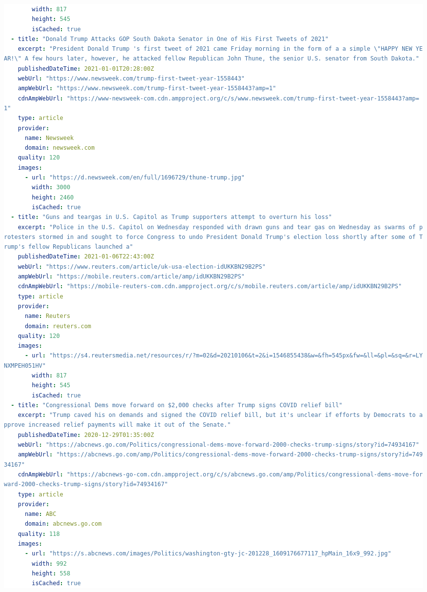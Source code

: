 ```yaml
        width: 817
        height: 545
        isCached: true
  - title: "Donald Trump Attacks GOP South Dakota Senator in One of His First Tweets of 2021"
    excerpt: "President Donald Trump 's first tweet of 2021 came Friday morning in the form of a a simple \"HAPPY NEW YEAR!\" A few hours later, however, he attacked fellow Republican John Thune, the senior U.S. senator from South Dakota."
    publishedDateTime: 2021-01-01T20:28:00Z
    webUrl: "https://www.newsweek.com/trump-first-tweet-year-1558443"
    ampWebUrl: "https://www.newsweek.com/trump-first-tweet-year-1558443?amp=1"
    cdnAmpWebUrl: "https://www-newsweek-com.cdn.ampproject.org/c/s/www.newsweek.com/trump-first-tweet-year-1558443?amp=1"
    type: article
    provider:
      name: Newsweek
      domain: newsweek.com
    quality: 120
    images:
      - url: "https://d.newsweek.com/en/full/1696729/thune-trump.jpg"
        width: 3000
        height: 2460
        isCached: true
  - title: "Guns and teargas in U.S. Capitol as Trump supporters attempt to overturn his loss"
    excerpt: "Police in the U.S. Capitol on Wednesday responded with drawn guns and tear gas on Wednesday as swarms of protesters stormed in and sought to force Congress to undo President Donald Trump's election loss shortly after some of Trump's fellow Republicans launched a"
    publishedDateTime: 2021-01-06T22:43:00Z
    webUrl: "https://www.reuters.com/article/uk-usa-election-idUKKBN29B2PS"
    ampWebUrl: "https://mobile.reuters.com/article/amp/idUKKBN29B2PS"
    cdnAmpWebUrl: "https://mobile-reuters-com.cdn.ampproject.org/c/s/mobile.reuters.com/article/amp/idUKKBN29B2PS"
    type: article
    provider:
      name: Reuters
      domain: reuters.com
    quality: 120
    images:
      - url: "https://s4.reutersmedia.net/resources/r/?m=02&d=20210106&t=2&i=1546855438&w=&fh=545px&fw=&ll=&pl=&sq=&r=LYNXMPEH051HV"
        width: 817
        height: 545
        isCached: true
  - title: "Congressional Dems move forward on $2,000 checks after Trump signs COVID relief bill"
    excerpt: "Trump caved his on demands and signed the COVID relief bill, but it's unclear if efforts by Democrats to approve increased relief payments will make it out of the Senate."
    publishedDateTime: 2020-12-29T01:35:00Z
    webUrl: "https://abcnews.go.com/Politics/congressional-dems-move-forward-2000-checks-trump-signs/story?id=74934167"
    ampWebUrl: "https://abcnews.go.com/amp/Politics/congressional-dems-move-forward-2000-checks-trump-signs/story?id=74934167"
    cdnAmpWebUrl: "https://abcnews-go-com.cdn.ampproject.org/c/s/abcnews.go.com/amp/Politics/congressional-dems-move-forward-2000-checks-trump-signs/story?id=74934167"
    type: article
    provider:
      name: ABC
      domain: abcnews.go.com
    quality: 118
    images:
      - url: "https://s.abcnews.com/images/Politics/washington-gty-jc-201228_1609176677117_hpMain_16x9_992.jpg"
        width: 992
        height: 558
        isCached: true
```